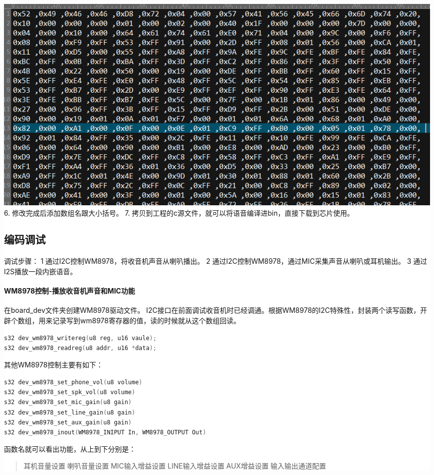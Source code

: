 ![wav数组](pic/3.png)
6. 修改完成后添加数组名跟大小括号。
7. 拷贝到工程的c源文件，就可以将语音编译进bin，直接下载到芯片使用。

## 编码调试
调试步骤：
1 通过I2C控制WM8978，将收音机声音从喇叭播出。
2 通过I2C控制WM8978，通过MIC采集声音从喇叭或耳机输出。
3 通过I2S播放一段内嵌语音。
#### WM8978控制-播放收音机声音和MIC功能
在board_dev文件夹创建WM8978驱动文件。
I2C接口在前面调试收音机时已经调通。根据WM8978的I2C特殊性，封装两个读写函数，开辟个数组，用来记录写到wm8978寄存器的值，读的时候就从这个数组回读。
```c
s32 dev_wm8978_writereg(u8 reg, u16 vaule);
s32 dev_wm8978_readreg(u8 addr, u16 *data);
```
其他WM8978控制主要有如下：
```c
s32 dev_wm8978_set_phone_vol(u8 volume)
s32 dev_wm8978_set_spk_vol(u8 volume)
s32 dev_wm8978_set_mic_gain(u8 gain)
s32 dev_wm8978_set_line_gain(u8 gain)
s32 dev_wm8978_set_aux_gain(u8 gain)
s32 dev_wm8978_inout(WM8978_INIPUT In, WM8978_OUTPUT Out)
```
函数名就可以看出功能，从上到下分别是：
>耳机音量设置
喇叭音量设置
MIC输入增益设置
LINE输入增益设置
AUX增益设置
输入输出通道配置
